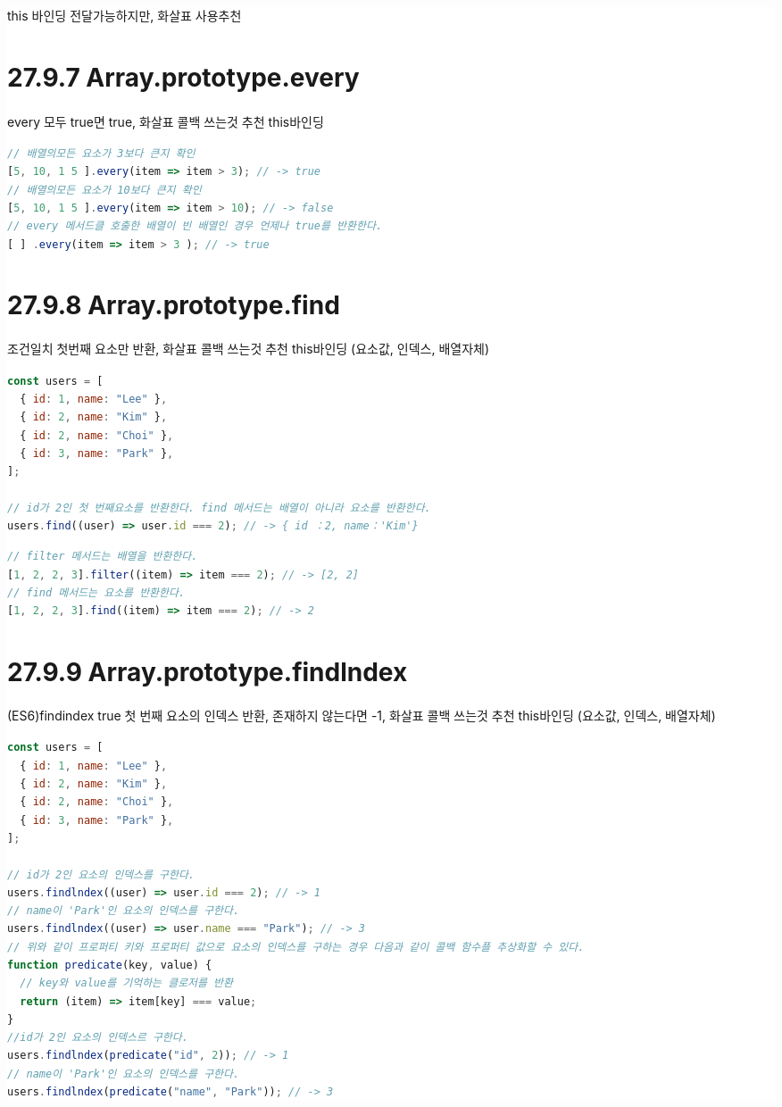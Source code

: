 this 바인딩 전달가능하지만, 화살표 사용추천

# 27.9.7 Array.prototype.every

every 모두 true면 true, 화살표 콜백 쓰는것 추천 this바인딩

```js
// 배열의모든 요소가 3보다 큰지 확인
[5, 10, 1 5 ].every(item => item > 3); // -> true
// 배열의모든 요소가 10보다 큰지 확인
[5, 10, 1 5 ].every(item => item > 10); // -> false
// every 메서드클 호출한 배열이 빈 배열인 경우 언제나 true를 반환한다.
[ ] .every(item => item > 3 ); // -> true
```

# 27.9.8 Array.prototype.find

조건일치 첫번째 요소만 반환, 화살표 콜백 쓰는것 추천 this바인딩
(요소값, 인덱스, 배열자체)

```js
const users = [
  { id: 1, name: "Lee" },
  { id: 2, name: "Kim" },
  { id: 2, name: "Choi" },
  { id: 3, name: "Park" },
];

// id가 2인 첫 번째요소를 반환한다. find 메서드는 배열이 아니라 요소를 반환한다.
users.find((user) => user.id === 2); // -> { id ：2, name：'Kim'}
```

```js
// filter 메서드는 배열을 반환한다.
[1, 2, 2, 3].filter((item) => item === 2); // -> [2, 2]
// find 메서드는 요소를 반환한다.
[1, 2, 2, 3].find((item) => item === 2); // -> 2
```

# 27.9.9 Array.prototype.findlndex

(ES6)findindex true 첫 번째 요소의 인덱스 반환, 존재하지 않는다면 -1, 화살표 콜백 쓰는것 추천 this바인딩
(요소값, 인덱스, 배열자체)

```js
const users = [
  { id: 1, name: "Lee" },
  { id: 2, name: "Kim" },
  { id: 2, name: "Choi" },
  { id: 3, name: "Park" },
];

// id가 2인 요소의 인덱스를 구한다.
users.findlndex((user) => user.id === 2); // -> 1
// name이 'Park'인 요소의 인덱스를 구한다.
users.findlndex((user) => user.name === "Park"); // -> 3
// 위와 같이 프로퍼티 키와 프로퍼티 값으로 요소의 인덱스를 구하는 경우 다음과 같이 콜백 함수플 추상화할 수 있다.
function predicate(key, value) {
  // key와 value를 기억하는 클로저를 반환
  return (item) => item[key] === value;
}
//id가 2인 요소의 인덱스르 구한다.
users.findlndex(predicate("id", 2)); // -> 1
// name이 'Park'인 요소의 인덱스를 구한다.
users.findlndex(predicate("name", "Park")); // -> 3
```